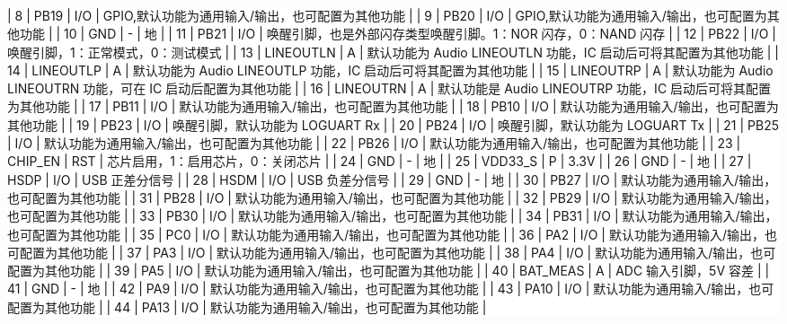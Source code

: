 | 8 | PB19 | I/O | GPIO,默认功能为通用输入/输出，也可配置为其他功能 |
| 9 | PB20 | I/O | GPIO,默认功能为通用输入/输出，也可配置为其他功能 |
| 10 | GND | - | 地 |
| 11 | PB21 | I/O | 唤醒引脚，也是外部闪存类型唤醒引脚。1：NOR 闪存，0：NAND 闪存 |
| 12 | PB22 | I/O | 唤醒引脚，1：正常模式，0：测试模式 |
| 13 | LINEOUTLN | A | 默认功能为 Audio LINEOUTLN 功能，IC 启动后可将其配置为其他功能 |
| 14 | LINEOUTLP | A | 默认功能为 Audio LINEOUTLP 功能，IC 启动后可将其配置为其他功能 |
| 15 | LINEOUTRP | A | 默认功能为 Audio LINEOUTRN 功能，可在 IC 启动后配置为其他功能 |
| 16 | LINEOUTRN | A | 默认功能是 Audio LINEOUTRP 功能，IC 启动后可将其配置为其他功能 |
| 17 | PB11 | I/O | 默认功能为通用输入/输出，也可配置为其他功能 |
| 18 | PB10 | I/O | 默认功能为通用输入/输出，也可配置为其他功能 |
| 19 | PB23 | I/O | 唤醒引脚，默认功能为 LOGUART Rx |
| 20 | PB24 | I/O | 唤醒引脚，默认功能为 LOGUART Tx |
| 21 | PB25 | I/O | 默认功能为通用输入/输出，也可配置为其他功能 |
| 22 | PB26 | I/O | 默认功能为通用输入/输出，也可配置为其他功能 |
| 23 | CHIP_EN | RST | 芯片启用，1：启用芯片，0：关闭芯片 |
| 24 | GND | - | 地 |
| 25 | VDD33_S | P | 3.3V |
| 26 | GND | - | 地 |
| 27 | HSDP | I/O | USB 正差分信号 |
| 28 | HSDM | I/O | USB 负差分信号 |
| 29 | GND | - | 地 |
| 30 | PB27 | I/O | 默认功能为通用输入/输出，也可配置为其他功能 |
| 31 | PB28 | I/O | 默认功能为通用输入/输出，也可配置为其他功能 |
| 32 | PB29 | I/O | 默认功能为通用输入/输出，也可配置为其他功能 |
| 33 | PB30 | I/O | 默认功能为通用输入/输出，也可配置为其他功能 |
| 34 | PB31 | I/O | 默认功能为通用输入/输出，也可配置为其他功能 |
| 35 | PC0 | I/O | 默认功能为通用输入/输出，也可配置为其他功能 |
| 36 | PA2 | I/O | 默认功能为通用输入/输出，也可配置为其他功能 |
| 37 | PA3 | I/O | 默认功能为通用输入/输出，也可配置为其他功能 |
| 38 | PA4 | I/O | 默认功能为通用输入/输出，也可配置为其他功能 |
| 39 | PA5 | I/O | 默认功能为通用输入/输出，也可配置为其他功能 |
| 40 | BAT_MEAS | A | ADC 输入引脚，5V 容差 |
| 41 | GND | - | 地 |
| 42 | PA9 | I/O | 默认功能为通用输入/输出，也可配置为其他功能 |
| 43 | PA10 | I/O | 默认功能为通用输入/输出，也可配置为其他功能 |
| 44 | PA13 | I/O | 默认功能为通用输入/输出，也可配置为其他功能 |